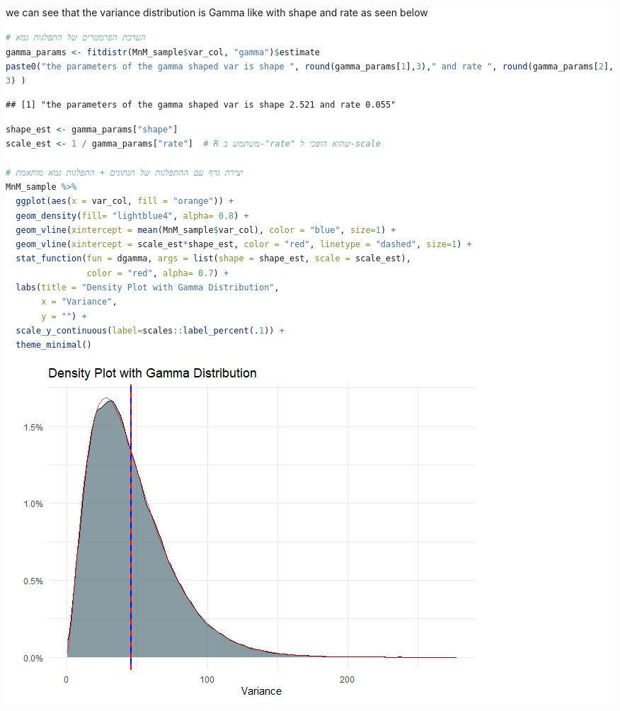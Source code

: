 we can see that the variance distribution is Gamma like with shape and
rate as seen below

``` r
# הערכת הפרמטרים של התפלגות גמא
gamma_params <- fitdistr(MnM_sample$var_col, "gamma")$estimate
paste0("the parameters of the gamma shaped var is shape ", round(gamma_params[1],3)," and rate ", round(gamma_params[2],3) )
```

    ## [1] "the parameters of the gamma shaped var is shape 2.521 and rate 0.055"

``` r
shape_est <- gamma_params["shape"]
scale_est <- 1 / gamma_params["rate"]  # R משתמש ב-"rate" שהוא הופכי ל-scale

# יצירת גרף עם ההתפלגות של הנתונים + התפלגות גמא מותאמת
MnM_sample %>%
  ggplot(aes(x = var_col, fill = "orange")) +
  geom_density(fill= "lightblue4", alpha= 0.8) +
  geom_vline(xintercept = mean(MnM_sample$var_col), color = "blue", size=1) +
  geom_vline(xintercept = scale_est*shape_est, color = "red", linetype = "dashed", size=1) +
  stat_function(fun = dgamma, args = list(shape = shape_est, scale = scale_est), 
                color = "red", alpha= 0.7) +
  labs(title = "Density Plot with Gamma Distribution",
       x = "Variance",
       y = "") +
  scale_y_continuous(label=scales::label_percent(.1)) + 
  theme_minimal()
```

![](MnM-sampling-report_files/figure-gfm/unnamed-chunk-2-1.png)
